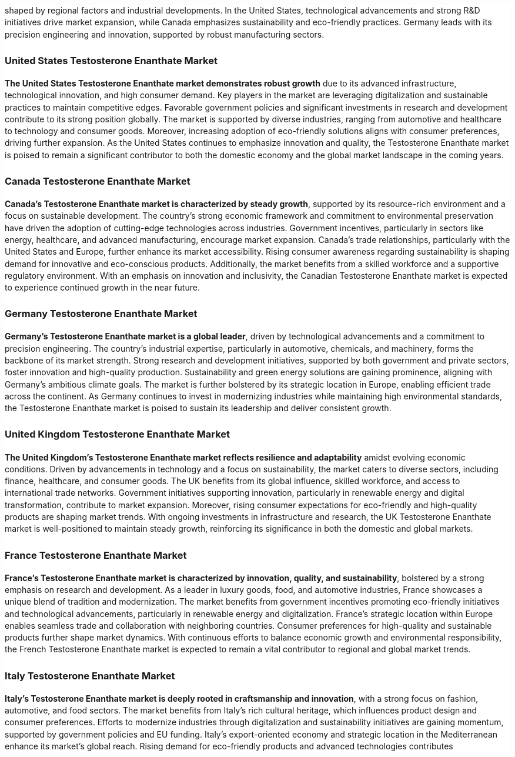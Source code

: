 shaped by regional factors and industrial developments. In the United States, technological advancements and strong R&amp;D initiatives drive market expansion, while Canada emphasizes sustainability and eco-friendly practices. Germany leads with its precision engineering and innovation, supported by robust manufacturing sectors.</span></em></p></blockquote><h3><strong>United States Testosterone Enanthate Market</strong></h3><p><strong>The United States Testosterone Enanthate market demonstrates robust growth</strong> due to its advanced infrastructure, technological innovation, and high consumer demand. Key players in the market are leveraging digitalization and sustainable practices to maintain competitive edges. Favorable government policies and significant investments in research and development contribute to its strong position globally. The market is supported by diverse industries, ranging from automotive and healthcare to technology and consumer goods. Moreover, increasing adoption of eco-friendly solutions aligns with consumer preferences, driving further expansion. As the United States continues to emphasize innovation and quality, the Testosterone Enanthate market is poised to remain a significant contributor to both the domestic economy and the global market landscape in the coming years.</p><h3><strong>Canada Testosterone Enanthate Market</strong></h3><p><strong>Canada&rsquo;s Testosterone Enanthate market is characterized by steady growth</strong>, supported by its resource-rich environment and a focus on sustainable development. The country&rsquo;s strong economic framework and commitment to environmental preservation have driven the adoption of cutting-edge technologies across industries. Government incentives, particularly in sectors like energy, healthcare, and advanced manufacturing, encourage market expansion. Canada&rsquo;s trade relationships, particularly with the United States and Europe, further enhance its market accessibility. Rising consumer awareness regarding sustainability is shaping demand for innovative and eco-conscious products. Additionally, the market benefits from a skilled workforce and a supportive regulatory environment. With an emphasis on innovation and inclusivity, the Canadian Testosterone Enanthate market is expected to experience continued growth in the near future.</p><h3><strong>Germany Testosterone Enanthate Market</strong></h3><p><strong>Germany&rsquo;s Testosterone Enanthate market is a global leader</strong>, driven by technological advancements and a commitment to precision engineering. The country&rsquo;s industrial expertise, particularly in automotive, chemicals, and machinery, forms the backbone of its market strength. Strong research and development initiatives, supported by both government and private sectors, foster innovation and high-quality production. Sustainability and green energy solutions are gaining prominence, aligning with Germany&rsquo;s ambitious climate goals. The market is further bolstered by its strategic location in Europe, enabling efficient trade across the continent. As Germany continues to invest in modernizing industries while maintaining high environmental standards, the Testosterone Enanthate market is poised to sustain its leadership and deliver consistent growth.</p><h3><strong>United Kingdom Testosterone Enanthate Market</strong></h3><p><strong>The United Kingdom&rsquo;s Testosterone Enanthate market reflects resilience and adaptability</strong> amidst evolving economic conditions. Driven by advancements in technology and a focus on sustainability, the market caters to diverse sectors, including finance, healthcare, and consumer goods. The UK benefits from its global influence, skilled workforce, and access to international trade networks. Government initiatives supporting innovation, particularly in renewable energy and digital transformation, contribute to market expansion. Moreover, rising consumer expectations for eco-friendly and high-quality products are shaping market trends. With ongoing investments in infrastructure and research, the UK Testosterone Enanthate market is well-positioned to maintain steady growth, reinforcing its significance in both the domestic and global markets.</p><h3><strong>France Testosterone Enanthate Market</strong></h3><p><strong>France&rsquo;s Testosterone Enanthate market is characterized by innovation, quality, and sustainability</strong>, bolstered by a strong emphasis on research and development. As a leader in luxury goods, food, and automotive industries, France showcases a unique blend of tradition and modernization. The market benefits from government incentives promoting eco-friendly initiatives and technological advancements, particularly in renewable energy and digitalization. France&rsquo;s strategic location within Europe enables seamless trade and collaboration with neighboring countries. Consumer preferences for high-quality and sustainable products further shape market dynamics. With continuous efforts to balance economic growth and environmental responsibility, the French Testosterone Enanthate market is expected to remain a vital contributor to regional and global market trends.</p><h3><strong>Italy Testosterone Enanthate Market</strong></h3><p><strong>Italy&rsquo;s Testosterone Enanthate market is deeply rooted in craftsmanship and innovation</strong>, with a strong focus on fashion, automotive, and food sectors. The market benefits from Italy&rsquo;s rich cultural heritage, which influences product design and consumer preferences. Efforts to modernize industries through digitalization and sustainability initiatives are gaining momentum, supported by government policies and EU funding. Italy&rsquo;s export-oriented economy and strategic location in the Mediterranean enhance its market&rsquo;s global reach. Rising demand for eco-friendly products and advanced technologies contributes